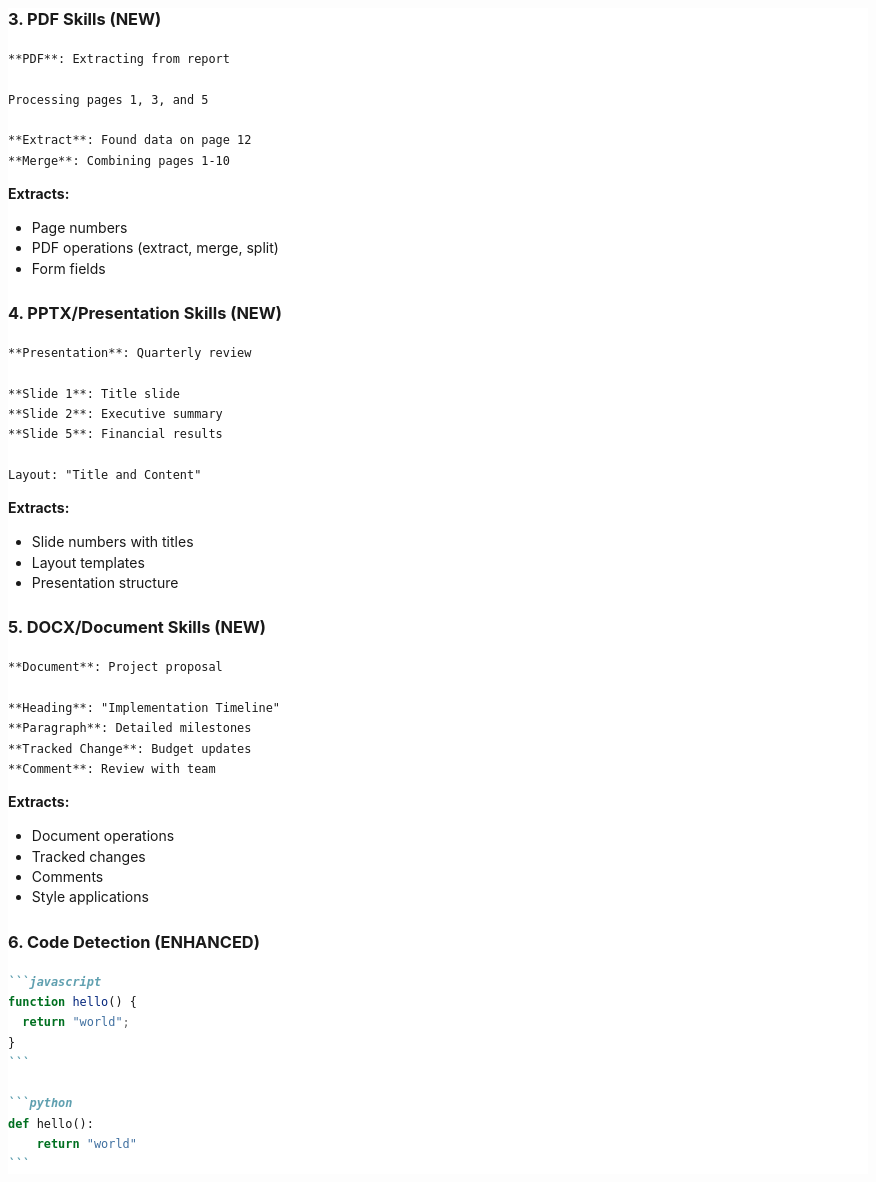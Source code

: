 ### 3. PDF Skills (NEW)
```markdown
**PDF**: Extracting from report

Processing pages 1, 3, and 5

**Extract**: Found data on page 12
**Merge**: Combining pages 1-10
```

**Extracts:**
- Page numbers
- PDF operations (extract, merge, split)
- Form fields

### 4. PPTX/Presentation Skills (NEW)
```markdown
**Presentation**: Quarterly review

**Slide 1**: Title slide
**Slide 2**: Executive summary
**Slide 5**: Financial results

Layout: "Title and Content"
```

**Extracts:**
- Slide numbers with titles
- Layout templates
- Presentation structure

### 5. DOCX/Document Skills (NEW)
```markdown
**Document**: Project proposal

**Heading**: "Implementation Timeline"
**Paragraph**: Detailed milestones
**Tracked Change**: Budget updates
**Comment**: Review with team
```

**Extracts:**
- Document operations
- Tracked changes
- Comments
- Style applications

### 6. Code Detection (ENHANCED)
````markdown
```javascript
function hello() {
  return "world";
}
```

```python
def hello():
    return "world"
```
````

